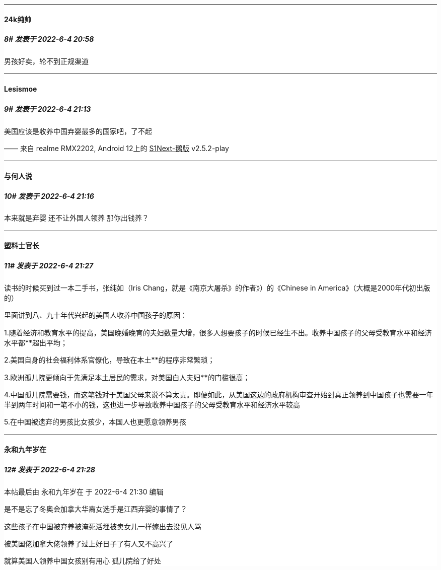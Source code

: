 *****

####  24k纯帅  
##### 8#       发表于 2022-6-4 20:58

男孩好卖，轮不到正规渠道

*****

####  Lesismoe  
##### 9#       发表于 2022-6-4 21:13

美国应该是收养中国弃婴最多的国家吧，了不起

—— 来自 realme RMX2202, Android 12上的 [S1Next-鹅版](https://github.com/ykrank/S1-Next/releases) v2.5.2-play

*****

####  与何人说  
##### 10#       发表于 2022-6-4 21:16

本来就是弃婴 还不让外国人领养 那你出钱养？

*****

####  塑料士官长  
##### 11#       发表于 2022-6-4 21:27

读书的时候买到过一本二手书，张纯如（Iris Chang，就是《南京大屠杀》的作者》）的《Chinese in America》（大概是2000年代初出版的）

里面讲到八、九十年代兴起的美国人收养中国孩子的原因：

1.随着经济和教育水平的提高，美国晚婚晚育的夫妇数量大增，很多人想要孩子的时候已经生不出。收养中国孩子的父母受教育水平和经济水平都**超出平均；

2.美国自身的社会福利体系官僚化，导致在本土**的程序非常繁琐；

3.欧洲孤儿院更倾向于先满足本土居民的需求，对美国白人夫妇**的门槛很高；

4.中国孤儿院需要钱，而这笔钱对于美国父母来说不算太贵。即便如此，从美国这边的政府机构审查开始到真正领养到中国孩子也需要一年半到两年时间和一笔不小的钱，这也进一步导致收养中国孩子的父母受教育水平和经济水平较高

5.在中国被遗弃的男孩比女孩少，本国人也更愿意领养男孩

*****

####  永和九年岁在  
##### 12#       发表于 2022-6-4 21:28

 本帖最后由 永和九年岁在 于 2022-6-4 21:30 编辑 

是不是忘了冬奥会加拿大华裔女选手是江西弃婴的事情了？

这些孩子在中国被弃养被淹死活埋被卖女儿一样嫁出去没见人骂

被美国佬加拿大佬领养了过上好日子了有人又不高兴了

就算美国人领养中国女孩别有用心 孤儿院给了好处
